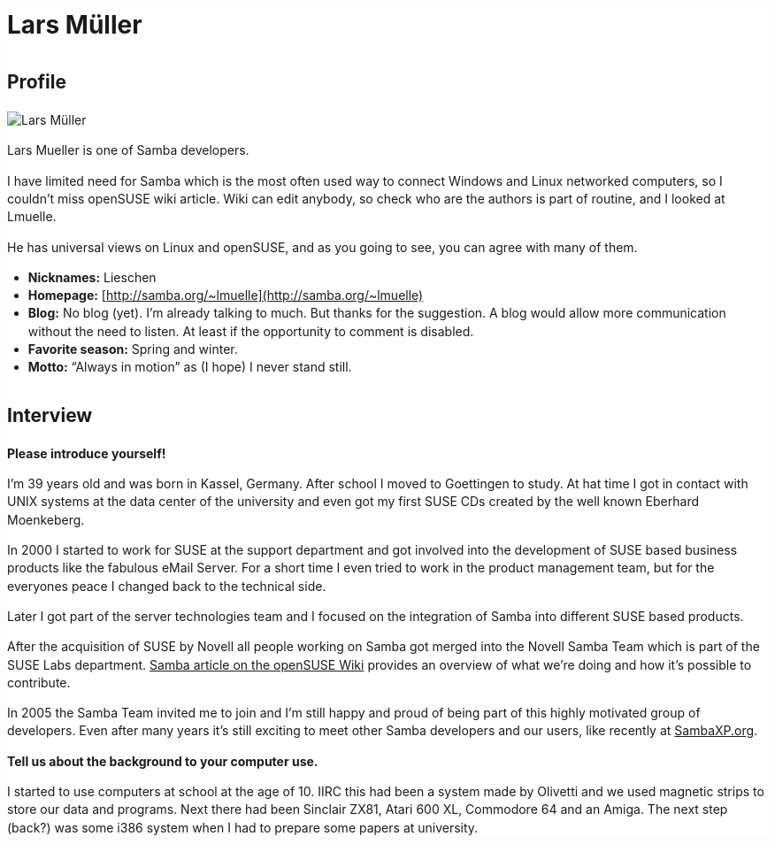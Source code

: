 # Lars Müller

## Profile

![Lars Müller](images/lars-mueller.jpg)

Lars Mueller is one of Samba developers.

I have limited need for Samba which is the most often used way to connect Windows and Linux networked computers, so I couldn’t miss  openSUSE wiki article. Wiki can edit anybody, so check who are the authors is part of routine, and I looked at Lmuelle.

He has universal views on Linux and openSUSE, and as you going to see, you can agree with many of them.

* **Nicknames:** Lieschen
* **Homepage:** [http://samba.org/~lmuelle](http://samba.org/~lmuelle)
* **Blog:** No blog (yet).  I’m already talking to much.  But thanks for the suggestion.  A blog would allow more communication without the need to listen.  At least if the opportunity to comment is disabled.
* **Favorite season:** Spring and winter.
* **Motto:** “Always in motion” as (I hope) I never stand still.

## Interview

**Please introduce yourself!**

I’m 39 years old and was born in Kassel, Germany.  After school I moved to Goettingen to study.  At hat time I got in contact with UNIX systems at the data center of the university and even got my first SUSE CDs created by the well known Eberhard Moenkeberg.

In 2000 I started to work for SUSE at the support department and got involved into the development of SUSE based business products like the fabulous eMail Server.  For a short time I even tried to work in the product management team, but for the everyones peace I changed back to the technical side.

Later I got part of the server technologies team and I focused on the integration of Samba into different SUSE based products.

After the acquisition of SUSE by Novell all people working on Samba got merged into the Novell Samba Team which is part of the SUSE Labs department. [Samba article on the openSUSE Wiki](http://en.openSUSE.org/Samba) provides an overview of what we’re doing and how it’s possible to contribute.

In 2005 the Samba Team invited me to join and I’m still happy and proud of being part of this highly motivated group of developers.  Even after many years it’s still exciting to meet other Samba developers and our users, like recently at [SambaXP.org](http://sambaxp.org/).


**Tell us about the background to your computer use.**

I started to use computers at school at the age of 10.  IIRC this had been a system made by Olivetti and we used magnetic strips to store our data and programs.  Next there had been Sinclair ZX81, Atari 600 XL, Commodore 64 and an Amiga.  The next step (back?) was some i386 system when I had to prepare some papers at university.
